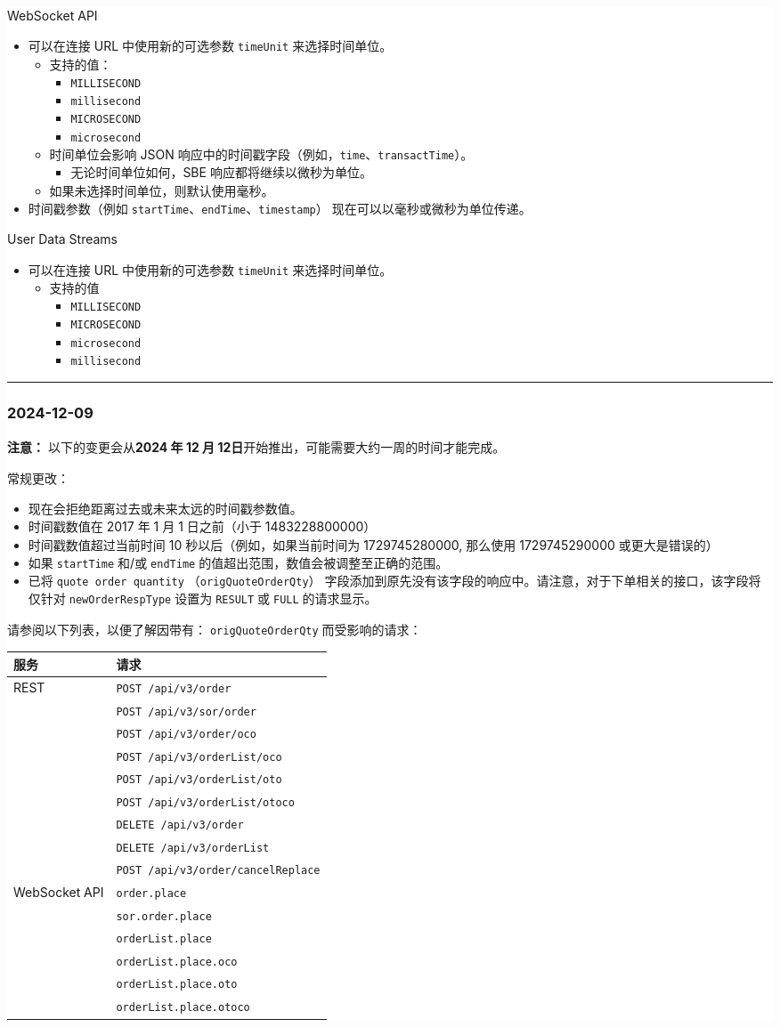 WebSocket API

* 可以在连接 URL 中使用新的可选参数 `timeUnit` 来选择时间单位。
  * 支持的值：
    * `MILLISECOND`
    * `millisecond`
    * `MICROSECOND`
    * `microsecond`
  * 时间单位会影响 JSON 响应中的时间戳字段（例如，`time`、`transactTime`）。
    * 无论时间单位如何，SBE 响应都将继续以微秒为单位。
  * 如果未选择时间单位，则默认使用毫秒。
* 时间戳参数（例如 `startTime`、`endTime`、`timestamp`） 现在可以以毫秒或微秒为单位传递。

User Data Streams

* 可以在连接 URL 中使用新的可选参数 `timeUnit` 来选择时间单位。
  * 支持的值
    * `MILLISECOND`
    * `MICROSECOND`
    * `microsecond`
    * `millisecond`

---

### 2024-12-09

**注意：** 以下的变更会从**2024 年 12 月 12日**开始推出，可能需要大约一周的时间才能完成。

常规更改：

 * 现在会拒绝距离过去或未来太远的时间戳参数值。
  * 时间戳数值在 2017 年 1 月 1 日之前（小于 1483228800000）
  * 时间戳数值超过当前时间 10 秒以后（例如，如果当前时间为 1729745280000, 那么使用 1729745290000 或更大是错误的）
* 如果 `startTime` 和/或 `endTime` 的值超出范围，数值会被调整至正确的范围。
* 已将 `quote order quantity` （`origQuoteOrderQty`） 字段添加到原先没有该字段的响应中。请注意，对于下单相关的接口，该字段将仅针对 `newOrderRespType` 设置为 `RESULT` 或 `FULL` 的请求显示。

请参阅以下列表，以便了解因带有： `origQuoteOrderQty` 而受影响的请求：


| 服务 | 请求 |
| :---- | :---- |
| REST | `POST /api/v3/order`  |
|  | `POST /api/v3/sor/order`  |
|  | `POST /api/v3/order/oco`  |
|  | `POST /api/v3/orderList/oco`  |
|  | `POST /api/v3/orderList/oto`  |
|  | `POST /api/v3/orderList/otoco`  |
|  | `DELETE /api/v3/order`  |
|  | `DELETE /api/v3/orderList`  |
|  | `POST /api/v3/order/cancelReplace` |
| WebSocket API | `order.place`  |
|  | `sor.order.place`  |
|  | `orderList.place`  |
|  | `orderList.place.oco`  |
|  | `orderList.place.oto`  |
|  | `orderList.place.otoco`  |